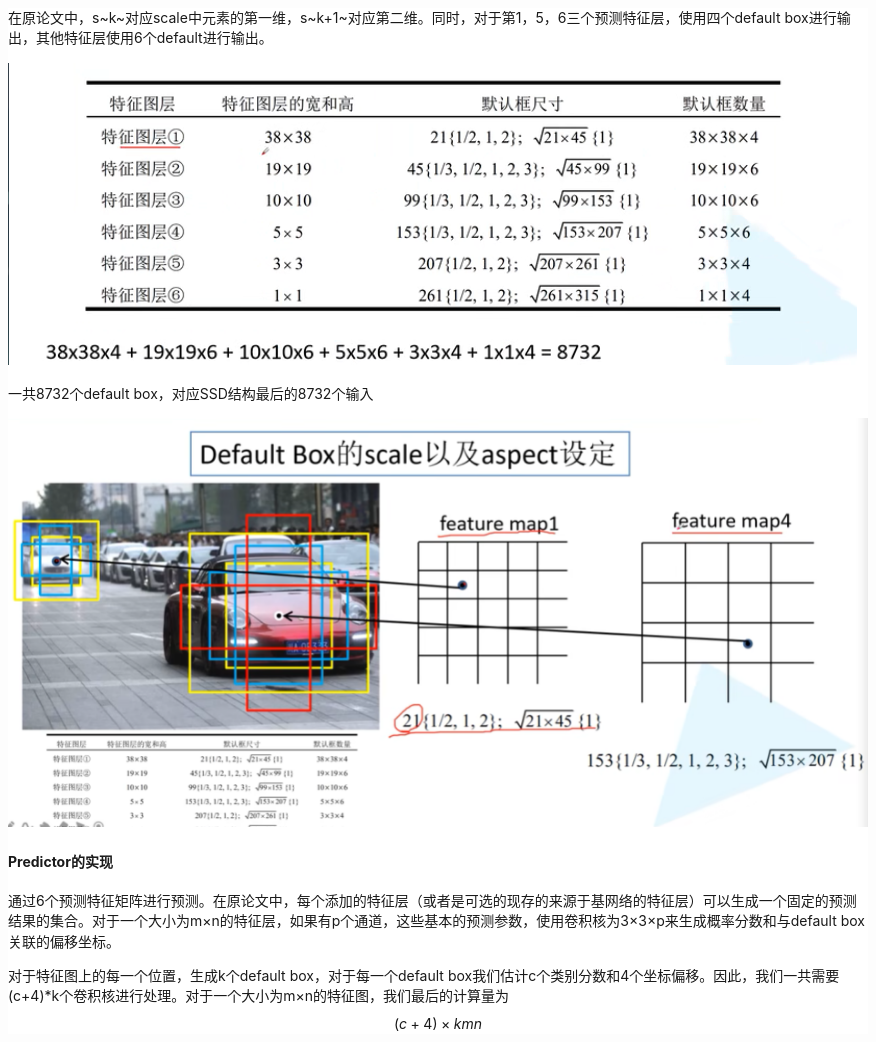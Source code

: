   在原论文中，s~k~对应scale中元素的第一维，s~k+1~对应第二维。同时，对于第1，5，6三个预测特征层，使用四个default box进行输出，其他特征层使用6个default进行输出。

  ![image-20230324003707521](深度学习_目标检测.assets/image-20230324003707521.png)

一共8732个default box，对应SSD结构最后的8732个输入

![image-20230325181142731](深度学习_目标检测.assets/image-20230325181142731.png)

#### Predictor的实现

通过6个预测特征矩阵进行预测。在原论文中，每个添加的特征层（或者是可选的现存的来源于基网络的特征层）可以生成一个固定的预测结果的集合。对于一个大小为m×n的特征层，如果有p个通道，这些基本的预测参数，使用卷积核为3×3×p来生成概率分数和与default box关联的偏移坐标。

对于特征图上的每一个位置，生成k个default box，对于每一个default box我们估计c个类别分数和4个坐标偏移。因此，我们一共需要(c+4)*k个卷积核进行处理。对于一个大小为m×n的特征图，我们最后的计算量为$$(c+4)×kmn$$
